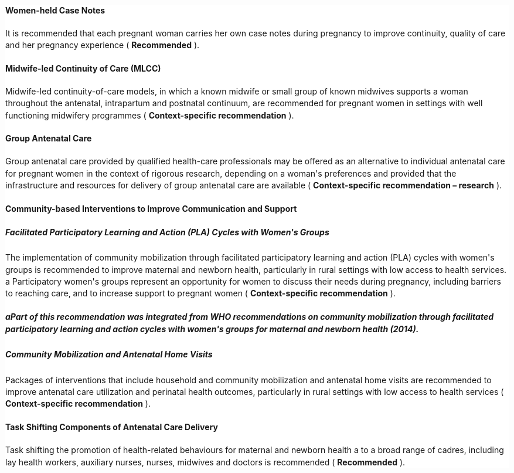 
####  Women-held Case Notes 


It is recommended that each pregnant woman carries her own case notes during pregnancy to improve continuity, quality of care and her pregnancy experience ( **Recommended** ). 


####  Midwife-led Continuity of Care (MLCC) 


Midwife-led continuity-of-care models, in which a known midwife or small group of known midwives supports a woman throughout the antenatal, intrapartum and postnatal continuum, are recommended for pregnant women in settings with well functioning midwifery programmes ( **Context-specific recommendation** ). 


####  Group Antenatal Care 


Group antenatal care provided by qualified health-care professionals may be offered as an alternative to individual antenatal care for pregnant women in the context of rigorous research, depending on a woman's preferences and provided that the infrastructure and resources for delivery of group antenatal care are available ( **Context-specific recommendation – research** ). 


####  Community-based Interventions to Improve Communication and Support 


#####  Facilitated Participatory Learning and Action (PLA) Cycles with Women's Groups 


The implementation of community mobilization through facilitated participatory learning and action (PLA) cycles with women's groups is recommended to improve maternal and newborn health, particularly in rural settings with low access to health services.  a  Participatory women's groups represent an opportunity for women to discuss their needs during pregnancy, including barriers to reaching care, and to increase support to pregnant women ( **Context-specific recommendation** ). 


#####  aPart of this recommendation was integrated from WHO recommendations on community mobilization through facilitated participatory learning and action cycles with women's groups for maternal and newborn health (2014). 


#####  Community Mobilization and Antenatal Home Visits 


Packages of interventions that include household and community mobilization and antenatal home visits are recommended to improve antenatal care utilization and perinatal health outcomes, particularly in rural settings with low access to health services ( **Context-specific recommendation** ). 


####  Task Shifting Components of Antenatal Care Delivery 


Task shifting the promotion of health-related behaviours for maternal and newborn health  a  to a broad range of cadres, including lay health workers, auxiliary nurses, nurses, midwives and doctors is recommended ( **Recommended** ). 
